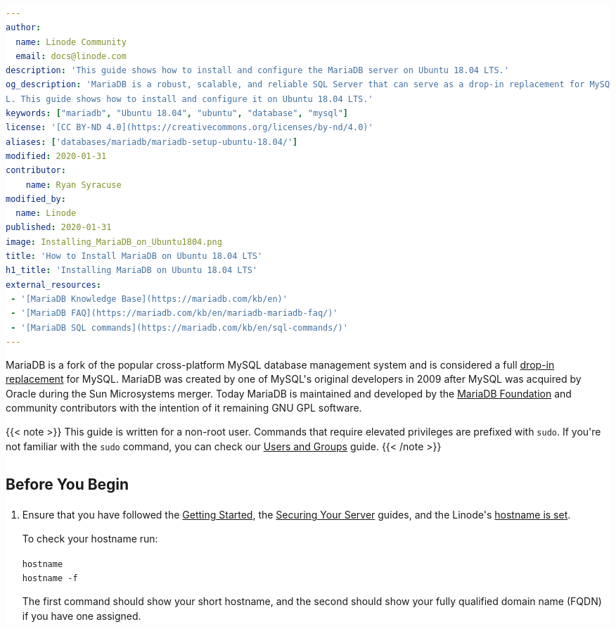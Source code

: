 ```yaml
---
author:
  name: Linode Community
  email: docs@linode.com
description: 'This guide shows how to install and configure the MariaDB server on Ubuntu 18.04 LTS.'
og_description: 'MariaDB is a robust, scalable, and reliable SQL Server that can serve as a drop-in replacement for MySQL. This guide shows how to install and configure it on Ubuntu 18.04 LTS.'
keywords: ["mariadb", "Ubuntu 18.04", "ubuntu", "database", "mysql"]
license: '[CC BY-ND 4.0](https://creativecommons.org/licenses/by-nd/4.0)'
aliases: ['databases/mariadb/mariadb-setup-ubuntu-18.04/']
modified: 2020-01-31
contributor:
    name: Ryan Syracuse
modified_by:
  name: Linode
published: 2020-01-31
image: Installing_MariaDB_on_Ubuntu1804.png
title: 'How to Install MariaDB on Ubuntu 18.04 LTS'
h1_title: 'Installing MariaDB on Ubuntu 18.04 LTS'
external_resources:
 - '[MariaDB Knowledge Base](https://mariadb.com/kb/en)'
 - '[MariaDB FAQ](https://mariadb.com/kb/en/mariadb-mariadb-faq/)'
 - '[MariaDB SQL commands](https://mariadb.com/kb/en/sql-commands/)'
---
```


MariaDB is a fork of the popular cross-platform MySQL database management system and is considered a full [drop-in replacement](https://mariadb.com/kb/en/mariadb/mariadb-vs-mysql-features/) for MySQL. MariaDB was created by one of MySQL's original developers in 2009 after MySQL was acquired by Oracle during the Sun Microsystems merger. Today MariaDB is maintained and developed by the [MariaDB Foundation](https://mariadb.org/en/foundation/) and community contributors with the intention of it remaining GNU GPL software.

{{< note >}}
This guide is written for a non-root user. Commands that require elevated privileges are prefixed with `sudo`. If you're not familiar with the `sudo` command, you can check our [Users and Groups](/docs/tools-reference/linux-users-and-groups/) guide.
{{< /note >}}

## Before You Begin

1.  Ensure that you have followed the [Getting Started](/docs/getting-started/), the [Securing Your Server](/docs/security/securing-your-server/) guides, and the Linode's [hostname is set](/docs/getting-started/#set-the-hostname).

    To check your hostname run:

        hostname
        hostname -f

    The first command should show your short hostname, and the second should show your fully qualified domain name (FQDN) if you have one assigned.
